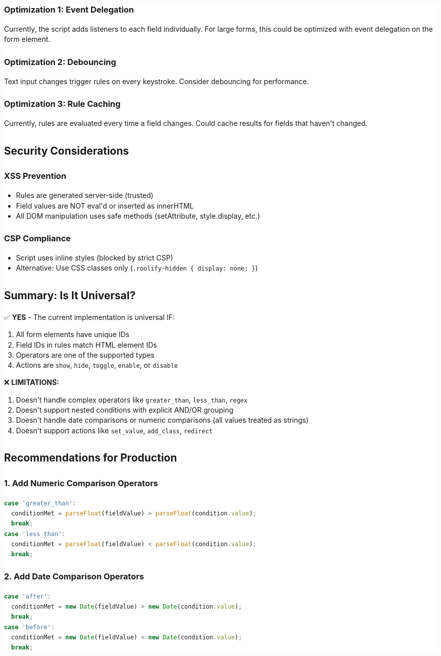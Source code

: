 ### Optimization 1: Event Delegation
Currently, the script adds listeners to each field individually. For large forms, this could be optimized with event delegation on the form element.

### Optimization 2: Debouncing
Text input changes trigger rules on every keystroke. Consider debouncing for performance.

### Optimization 3: Rule Caching
Currently, rules are evaluated every time a field changes. Could cache results for fields that haven't changed.

## Security Considerations

### XSS Prevention
- Rules are generated server-side (trusted)
- Field values are NOT eval'd or inserted as innerHTML
- All DOM manipulation uses safe methods (setAttribute, style.display, etc.)

### CSP Compliance
- Script uses inline styles (blocked by strict CSP)
- Alternative: Use CSS classes only (`.roolify-hidden { display: none; }`)

## Summary: Is It Universal?

✅ **YES** - The current implementation is universal IF:
1. All form elements have unique IDs
2. Field IDs in rules match HTML element IDs
3. Operators are one of the supported types
4. Actions are `show`, `hide`, `toggle`, `enable`, or `disable`

❌ **LIMITATIONS:**
1. Doesn't handle complex operators like `greater_than`, `less_than`, `regex`
2. Doesn't support nested conditions with explicit AND/OR grouping
3. Doesn't handle date comparisons or numeric comparisons (all values treated as strings)
4. Doesn't support actions like `set_value`, `add_class`, `redirect`

## Recommendations for Production

### 1. Add Numeric Comparison Operators
```javascript
case 'greater_than':
  conditionMet = parseFloat(fieldValue) > parseFloat(condition.value);
  break;
case 'less_than':
  conditionMet = parseFloat(fieldValue) < parseFloat(condition.value);
  break;
```

### 2. Add Date Comparison Operators
```javascript
case 'after':
  conditionMet = new Date(fieldValue) > new Date(condition.value);
  break;
case 'before':
  conditionMet = new Date(fieldValue) < new Date(condition.value);
  break;
```
